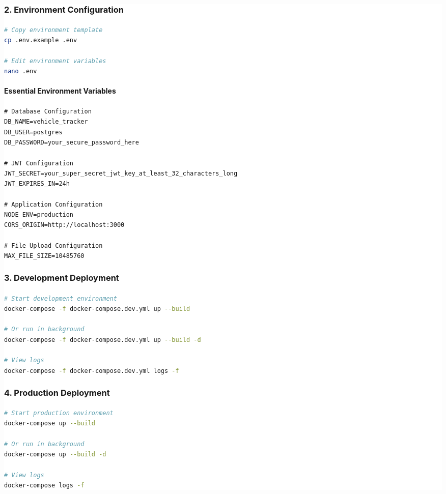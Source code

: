 ### 2. Environment Configuration

```bash
# Copy environment template
cp .env.example .env

# Edit environment variables
nano .env
```

#### Essential Environment Variables

```env
# Database Configuration
DB_NAME=vehicle_tracker
DB_USER=postgres
DB_PASSWORD=your_secure_password_here

# JWT Configuration
JWT_SECRET=your_super_secret_jwt_key_at_least_32_characters_long
JWT_EXPIRES_IN=24h

# Application Configuration
NODE_ENV=production
CORS_ORIGIN=http://localhost:3000

# File Upload Configuration
MAX_FILE_SIZE=10485760
```

### 3. Development Deployment

```bash
# Start development environment
docker-compose -f docker-compose.dev.yml up --build

# Or run in background
docker-compose -f docker-compose.dev.yml up --build -d

# View logs
docker-compose -f docker-compose.dev.yml logs -f
```

### 4. Production Deployment

```bash
# Start production environment
docker-compose up --build

# Or run in background
docker-compose up --build -d

# View logs
docker-compose logs -f
```
